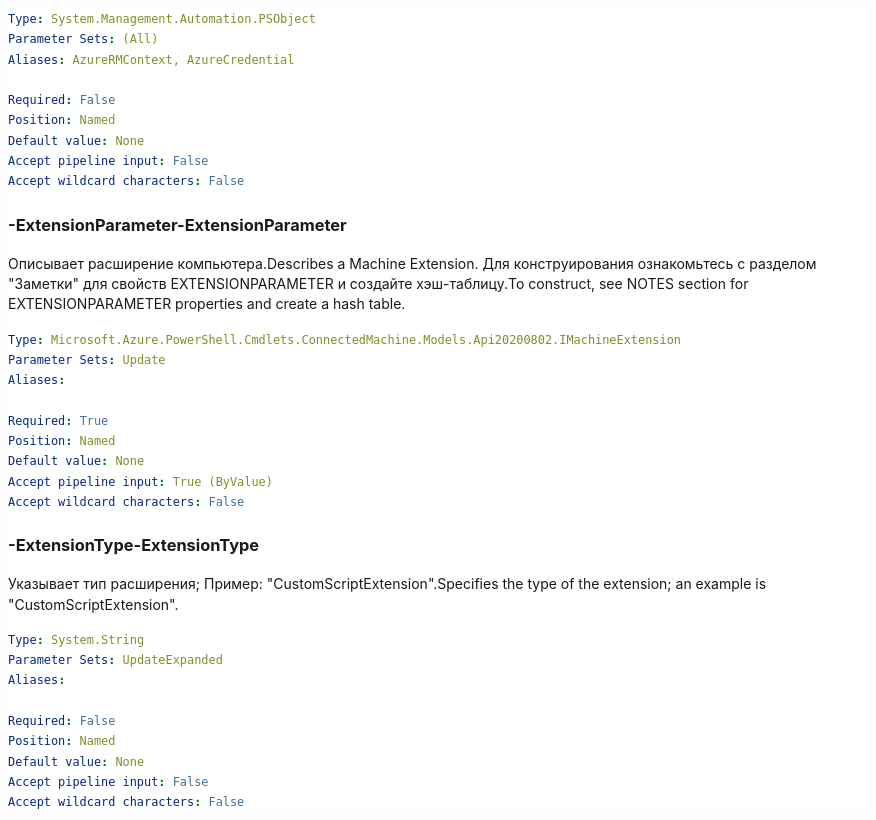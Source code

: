 ```yaml
Type: System.Management.Automation.PSObject
Parameter Sets: (All)
Aliases: AzureRMContext, AzureCredential

Required: False
Position: Named
Default value: None
Accept pipeline input: False
Accept wildcard characters: False
```

### <span data-ttu-id="c411e-123">-ExtensionParameter</span><span class="sxs-lookup"><span data-stu-id="c411e-123">-ExtensionParameter</span></span>
<span data-ttu-id="c411e-124">Описывает расширение компьютера.</span><span class="sxs-lookup"><span data-stu-id="c411e-124">Describes a Machine Extension.</span></span>
<span data-ttu-id="c411e-125">Для конструирования ознакомьтесь с разделом "Заметки" для свойств EXTENSIONPARAMETER и создайте хэш-таблицу.</span><span class="sxs-lookup"><span data-stu-id="c411e-125">To construct, see NOTES section for EXTENSIONPARAMETER properties and create a hash table.</span></span>

```yaml
Type: Microsoft.Azure.PowerShell.Cmdlets.ConnectedMachine.Models.Api20200802.IMachineExtension
Parameter Sets: Update
Aliases:

Required: True
Position: Named
Default value: None
Accept pipeline input: True (ByValue)
Accept wildcard characters: False
```

### <span data-ttu-id="c411e-126">-ExtensionType</span><span class="sxs-lookup"><span data-stu-id="c411e-126">-ExtensionType</span></span>
<span data-ttu-id="c411e-127">Указывает тип расширения; Пример: "CustomScriptExtension".</span><span class="sxs-lookup"><span data-stu-id="c411e-127">Specifies the type of the extension; an example is "CustomScriptExtension".</span></span>

```yaml
Type: System.String
Parameter Sets: UpdateExpanded
Aliases:

Required: False
Position: Named
Default value: None
Accept pipeline input: False
Accept wildcard characters: False
```

